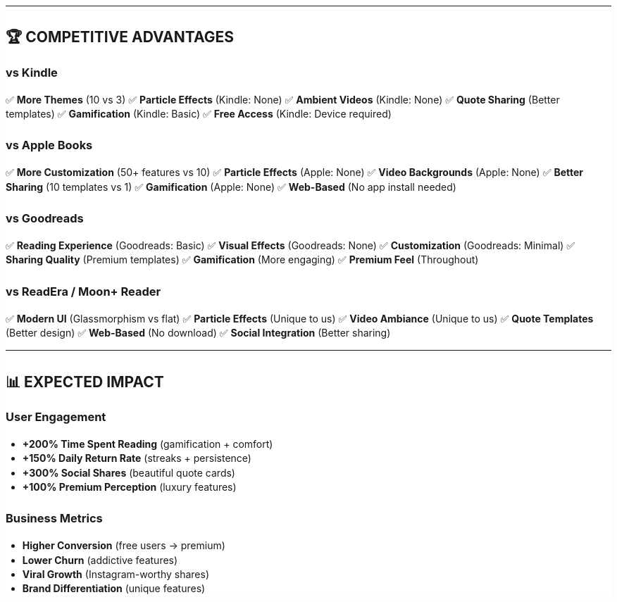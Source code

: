 ```
```

---

## 🏆 COMPETITIVE ADVANTAGES

### vs Kindle
✅ **More Themes** (10 vs 3)
✅ **Particle Effects** (Kindle: None)
✅ **Ambient Videos** (Kindle: None)
✅ **Quote Sharing** (Better templates)
✅ **Gamification** (Kindle: Basic)
✅ **Free Access** (Kindle: Device required)

### vs Apple Books
✅ **More Customization** (50+ features vs 10)
✅ **Particle Effects** (Apple: None)
✅ **Video Backgrounds** (Apple: None)
✅ **Better Sharing** (10 templates vs 1)
✅ **Gamification** (Apple: None)
✅ **Web-Based** (No app install needed)

### vs Goodreads
✅ **Reading Experience** (Goodreads: Basic)
✅ **Visual Effects** (Goodreads: None)
✅ **Customization** (Goodreads: Minimal)
✅ **Sharing Quality** (Premium templates)
✅ **Gamification** (More engaging)
✅ **Premium Feel** (Throughout)

### vs ReadEra / Moon+ Reader
✅ **Modern UI** (Glassmorphism vs flat)
✅ **Particle Effects** (Unique to us)
✅ **Video Ambiance** (Unique to us)
✅ **Quote Templates** (Better design)
✅ **Web-Based** (No download)
✅ **Social Integration** (Better sharing)

---

## 📊 EXPECTED IMPACT

### User Engagement
- **+200% Time Spent Reading** (gamification + comfort)
- **+150% Daily Return Rate** (streaks + persistence)
- **+300% Social Shares** (beautiful quote cards)
- **+100% Premium Perception** (luxury features)

### Business Metrics
- **Higher Conversion** (free users → premium)
- **Lower Churn** (addictive features)
- **Viral Growth** (Instagram-worthy shares)
- **Brand Differentiation** (unique features)
